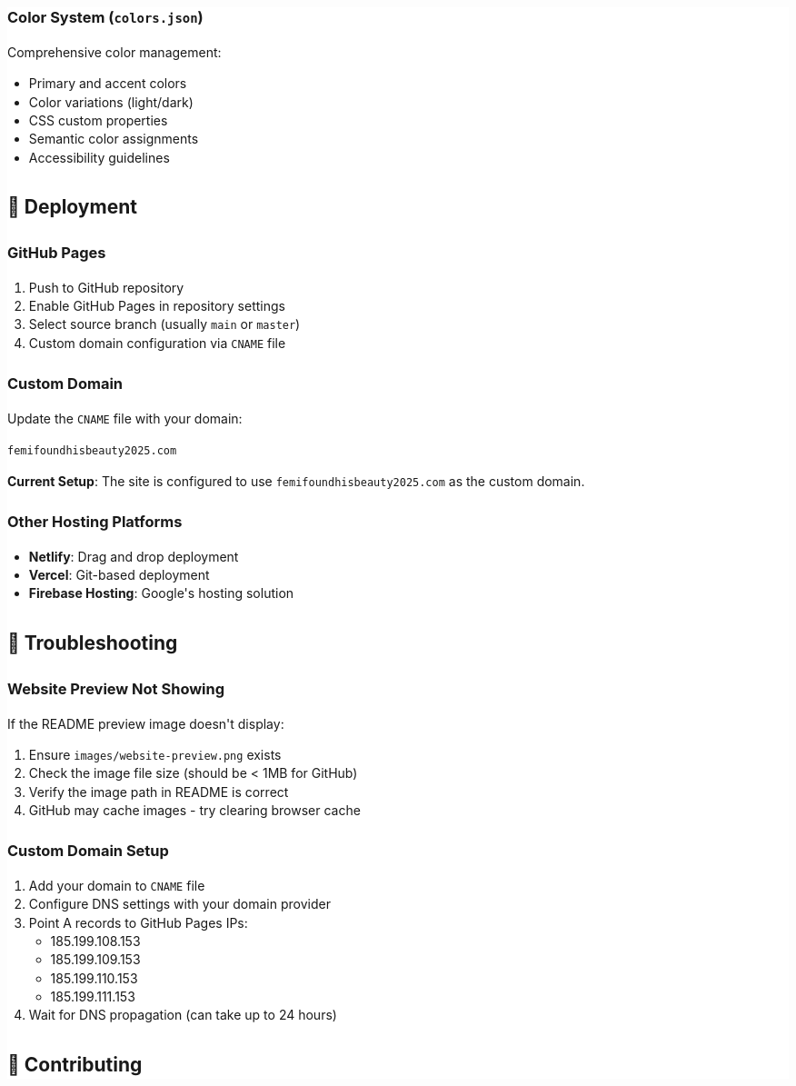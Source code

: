 ### Color System (`colors.json`)
Comprehensive color management:
- Primary and accent colors
- Color variations (light/dark)
- CSS custom properties
- Semantic color assignments
- Accessibility guidelines

## 🚀 Deployment

### GitHub Pages
1. Push to GitHub repository
2. Enable GitHub Pages in repository settings
3. Select source branch (usually `main` or `master`)
4. Custom domain configuration via `CNAME` file

### Custom Domain
Update the `CNAME` file with your domain:
```
femifoundhisbeauty2025.com
```

**Current Setup**: The site is configured to use `femifoundhisbeauty2025.com` as the custom domain.

### Other Hosting Platforms
- **Netlify**: Drag and drop deployment
- **Vercel**: Git-based deployment
- **Firebase Hosting**: Google's hosting solution

## 🔧 Troubleshooting

### Website Preview Not Showing
If the README preview image doesn't display:
1. Ensure `images/website-preview.png` exists
2. Check the image file size (should be < 1MB for GitHub)
3. Verify the image path in README is correct
4. GitHub may cache images - try clearing browser cache

### Custom Domain Setup
1. Add your domain to `CNAME` file
2. Configure DNS settings with your domain provider
3. Point A records to GitHub Pages IPs:
   - 185.199.108.153
   - 185.199.109.153
   - 185.199.110.153
   - 185.199.111.153
4. Wait for DNS propagation (can take up to 24 hours)

## 🤝 Contributing

